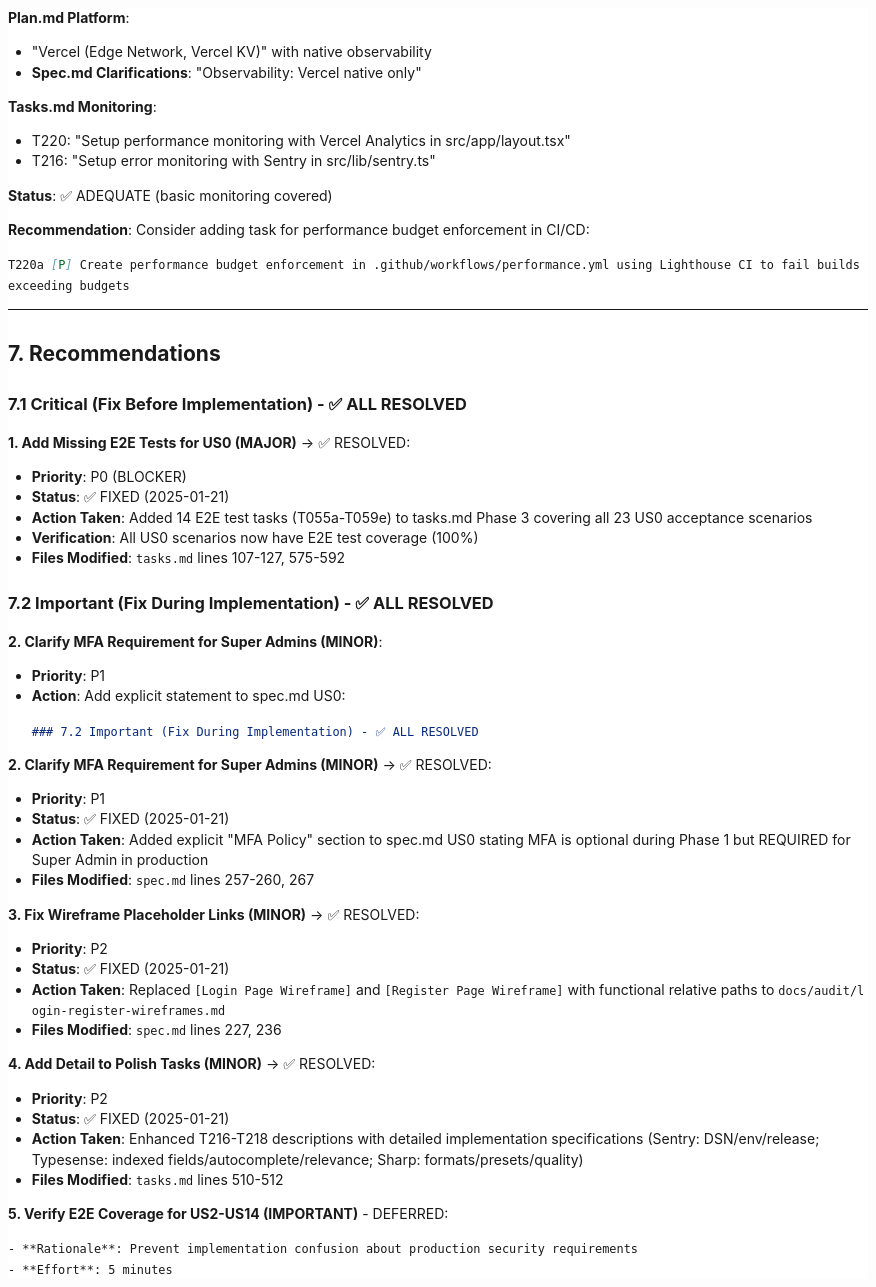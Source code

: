 **Plan.md Platform**:
- "Vercel (Edge Network, Vercel KV)" with native observability
- **Spec.md Clarifications**: "Observability: Vercel native only"

**Tasks.md Monitoring**:
- T220: "Setup performance monitoring with Vercel Analytics in src/app/layout.tsx"
- T216: "Setup error monitoring with Sentry in src/lib/sentry.ts"

**Status**: ✅ ADEQUATE (basic monitoring covered)

**Recommendation**: Consider adding task for performance budget enforcement in CI/CD:
```markdown
T220a [P] Create performance budget enforcement in .github/workflows/performance.yml using Lighthouse CI to fail builds exceeding budgets
```

---

## 7. Recommendations

### 7.1 Critical (Fix Before Implementation) - ✅ ALL RESOLVED

**1. Add Missing E2E Tests for US0 (MAJOR)** → ✅ RESOLVED:
- **Priority**: P0 (BLOCKER)
- **Status**: ✅ FIXED (2025-01-21)
- **Action Taken**: Added 14 E2E test tasks (T055a-T059e) to tasks.md Phase 3 covering all 23 US0 acceptance scenarios
- **Verification**: All US0 scenarios now have E2E test coverage (100%)
- **Files Modified**: `tasks.md` lines 107-127, 575-592

### 7.2 Important (Fix During Implementation) - ✅ ALL RESOLVED

**2. Clarify MFA Requirement for Super Admins (MINOR)**:
- **Priority**: P1
- **Action**: Add explicit statement to spec.md US0:
  ```markdown
  ### 7.2 Important (Fix During Implementation) - ✅ ALL RESOLVED

**2. Clarify MFA Requirement for Super Admins (MINOR)** → ✅ RESOLVED:
- **Priority**: P1
- **Status**: ✅ FIXED (2025-01-21)
- **Action Taken**: Added explicit "MFA Policy" section to spec.md US0 stating MFA is optional during Phase 1 but REQUIRED for Super Admin in production
- **Files Modified**: `spec.md` lines 257-260, 267

**3. Fix Wireframe Placeholder Links (MINOR)** → ✅ RESOLVED:
- **Priority**: P2
- **Status**: ✅ FIXED (2025-01-21)
- **Action Taken**: Replaced `[Login Page Wireframe]` and `[Register Page Wireframe]` with functional relative paths to `docs/audit/login-register-wireframes.md`
- **Files Modified**: `spec.md` lines 227, 236

**4. Add Detail to Polish Tasks (MINOR)** → ✅ RESOLVED:
- **Priority**: P2
- **Status**: ✅ FIXED (2025-01-21)
- **Action Taken**: Enhanced T216-T218 descriptions with detailed implementation specifications (Sentry: DSN/env/release; Typesense: indexed fields/autocomplete/relevance; Sharp: formats/presets/quality)
- **Files Modified**: `tasks.md` lines 510-512

**5. Verify E2E Coverage for US2-US14 (IMPORTANT)** - DEFERRED:
  ```
- **Rationale**: Prevent implementation confusion about production security requirements
- **Effort**: 5 minutes